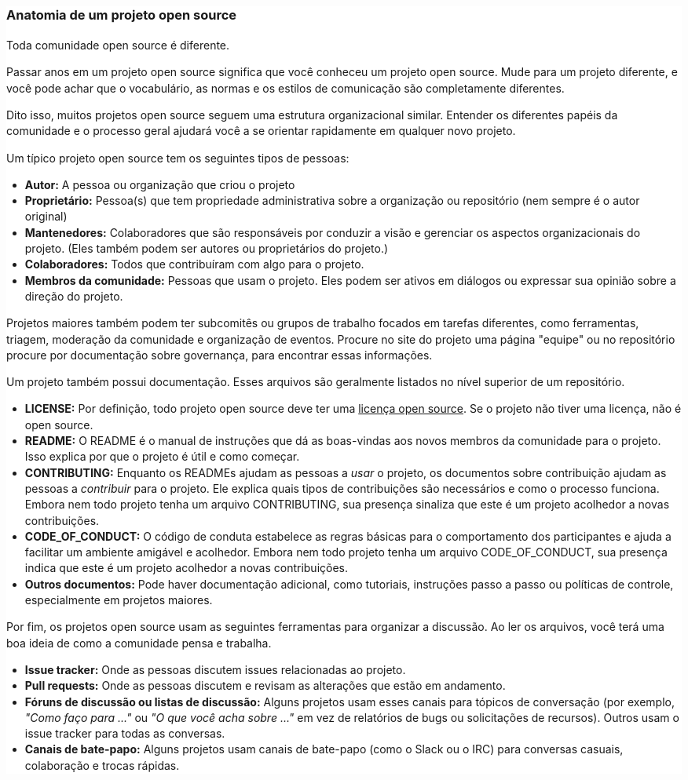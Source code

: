 ### Anatomia de um projeto open source

Toda comunidade open source é diferente.

Passar anos em um projeto open source significa que você conheceu um projeto open source. Mude para um projeto diferente, e você pode achar que o vocabulário, as normas e os estilos de comunicação são completamente diferentes.

Dito isso, muitos projetos open source seguem uma estrutura organizacional similar. Entender os diferentes papéis da comunidade e o processo geral ajudará você a se orientar rapidamente em qualquer novo projeto.

Um típico projeto open source tem os seguintes tipos de pessoas:

* **Autor:** A pessoa ou organização que criou o projeto
* **Proprietário:** Pessoa(s) que tem propriedade administrativa sobre a organização ou repositório (nem sempre é o autor original)
* **Mantenedores:** Colaboradores que são responsáveis por conduzir a visão e gerenciar os aspectos organizacionais do projeto. (Eles também podem ser autores ou proprietários do projeto.)
* **Colaboradores:** Todos que contribuíram com algo para o projeto.
* **Membros da comunidade:** Pessoas que usam o projeto. Eles podem ser ativos em diálogos ou expressar sua opinião sobre a direção do projeto.

Projetos maiores também podem ter subcomitês ou grupos de trabalho focados em tarefas diferentes, como ferramentas, triagem, moderação da comunidade e organização de eventos. Procure no site do projeto uma página "equipe" ou no repositório procure por documentação sobre governança, para encontrar essas informações.

Um projeto também possui documentação. Esses arquivos são geralmente listados no nível superior de um repositório.

* **LICENSE:** Por definição, todo projeto open source deve ter uma [licença open source](https://choosealicense.com). Se o projeto não tiver uma licença, não é open source.
* **README:** O README é o manual de instruções que dá as boas-vindas aos novos membros da comunidade para o projeto. Isso explica por que o projeto é útil e como começar.
* **CONTRIBUTING:** Enquanto os READMEs ajudam as pessoas a _usar_ o projeto, os documentos sobre contribuição ajudam as pessoas a _contribuir_ para o projeto. Ele explica quais tipos de contribuições são necessários e como o processo funciona. Embora nem todo projeto tenha um arquivo CONTRIBUTING, sua presença sinaliza que este é um projeto acolhedor a novas contribuições.
* **CODE_OF_CONDUCT:** O código de conduta estabelece as regras básicas para o comportamento dos participantes e ajuda a facilitar um ambiente amigável e acolhedor. Embora nem todo projeto tenha um arquivo CODE_OF_CONDUCT, sua presença indica que este é um projeto acolhedor a novas contribuições.
* **Outros documentos:** Pode haver documentação adicional, como tutoriais, instruções passo a passo ou políticas de controle, especialmente em projetos maiores.

Por fim, os projetos open source usam as seguintes ferramentas para organizar a discussão. Ao ler os arquivos, você terá uma boa ideia de como a comunidade pensa e trabalha.

* **Issue tracker:** Onde as pessoas discutem issues relacionadas ao projeto.
* **Pull requests:** Onde as pessoas discutem e revisam as alterações que estão em andamento.
* **Fóruns de discussão ou listas de discussão:** Alguns projetos usam esses canais para tópicos de conversação (por exemplo, _"Como faço para ..."_ ou _"O que você acha sobre ..."_ em vez de relatórios de bugs ou solicitações de recursos). Outros usam o issue tracker para todas as conversas.
* **Canais de bate-papo:** Alguns projetos usam canais de bate-papo (como o Slack ou o IRC) para conversas casuais, colaboração e trocas rápidas.

